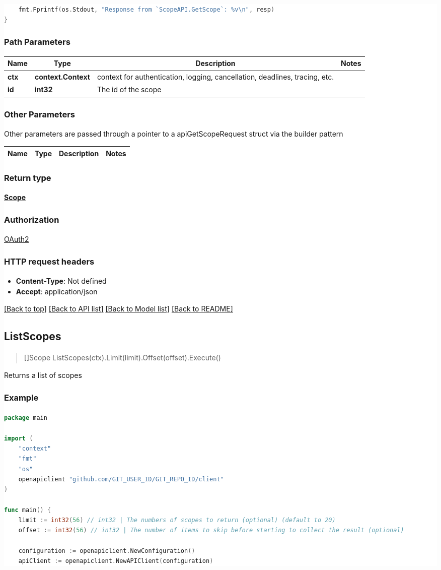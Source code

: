 ```go
    fmt.Fprintf(os.Stdout, "Response from `ScopeAPI.GetScope`: %v\n", resp)
}
```

### Path Parameters


Name | Type | Description  | Notes
------------- | ------------- | ------------- | -------------
**ctx** | **context.Context** | context for authentication, logging, cancellation, deadlines, tracing, etc.
**id** | **int32** | The id of the scope | 

### Other Parameters

Other parameters are passed through a pointer to a apiGetScopeRequest struct via the builder pattern


Name | Type | Description  | Notes
------------- | ------------- | ------------- | -------------


### Return type

[**Scope**](Scope.md)

### Authorization

[OAuth2](../README.md#OAuth2)

### HTTP request headers

- **Content-Type**: Not defined
- **Accept**: application/json

[[Back to top]](#) [[Back to API list]](../README.md#documentation-for-api-endpoints)
[[Back to Model list]](../README.md#documentation-for-models)
[[Back to README]](../README.md)


## ListScopes

> []Scope ListScopes(ctx).Limit(limit).Offset(offset).Execute()

Returns a list of scopes



### Example

```go
package main

import (
    "context"
    "fmt"
    "os"
    openapiclient "github.com/GIT_USER_ID/GIT_REPO_ID/client"
)

func main() {
    limit := int32(56) // int32 | The numbers of scopes to return (optional) (default to 20)
    offset := int32(56) // int32 | The number of items to skip before starting to collect the result (optional)

    configuration := openapiclient.NewConfiguration()
    apiClient := openapiclient.NewAPIClient(configuration)
```